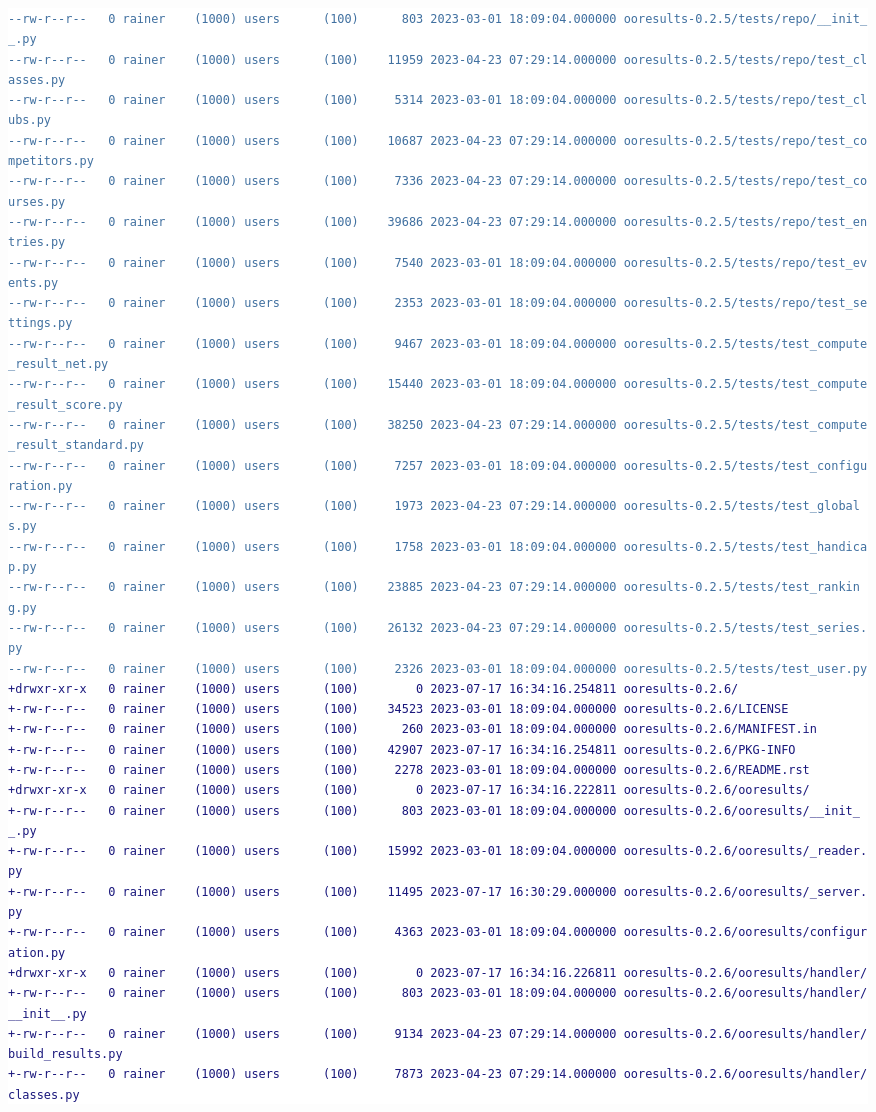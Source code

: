 ```diff
--rw-r--r--   0 rainer    (1000) users      (100)      803 2023-03-01 18:09:04.000000 ooresults-0.2.5/tests/repo/__init__.py
--rw-r--r--   0 rainer    (1000) users      (100)    11959 2023-04-23 07:29:14.000000 ooresults-0.2.5/tests/repo/test_classes.py
--rw-r--r--   0 rainer    (1000) users      (100)     5314 2023-03-01 18:09:04.000000 ooresults-0.2.5/tests/repo/test_clubs.py
--rw-r--r--   0 rainer    (1000) users      (100)    10687 2023-04-23 07:29:14.000000 ooresults-0.2.5/tests/repo/test_competitors.py
--rw-r--r--   0 rainer    (1000) users      (100)     7336 2023-04-23 07:29:14.000000 ooresults-0.2.5/tests/repo/test_courses.py
--rw-r--r--   0 rainer    (1000) users      (100)    39686 2023-04-23 07:29:14.000000 ooresults-0.2.5/tests/repo/test_entries.py
--rw-r--r--   0 rainer    (1000) users      (100)     7540 2023-03-01 18:09:04.000000 ooresults-0.2.5/tests/repo/test_events.py
--rw-r--r--   0 rainer    (1000) users      (100)     2353 2023-03-01 18:09:04.000000 ooresults-0.2.5/tests/repo/test_settings.py
--rw-r--r--   0 rainer    (1000) users      (100)     9467 2023-03-01 18:09:04.000000 ooresults-0.2.5/tests/test_compute_result_net.py
--rw-r--r--   0 rainer    (1000) users      (100)    15440 2023-03-01 18:09:04.000000 ooresults-0.2.5/tests/test_compute_result_score.py
--rw-r--r--   0 rainer    (1000) users      (100)    38250 2023-04-23 07:29:14.000000 ooresults-0.2.5/tests/test_compute_result_standard.py
--rw-r--r--   0 rainer    (1000) users      (100)     7257 2023-03-01 18:09:04.000000 ooresults-0.2.5/tests/test_configuration.py
--rw-r--r--   0 rainer    (1000) users      (100)     1973 2023-04-23 07:29:14.000000 ooresults-0.2.5/tests/test_globals.py
--rw-r--r--   0 rainer    (1000) users      (100)     1758 2023-03-01 18:09:04.000000 ooresults-0.2.5/tests/test_handicap.py
--rw-r--r--   0 rainer    (1000) users      (100)    23885 2023-04-23 07:29:14.000000 ooresults-0.2.5/tests/test_ranking.py
--rw-r--r--   0 rainer    (1000) users      (100)    26132 2023-04-23 07:29:14.000000 ooresults-0.2.5/tests/test_series.py
--rw-r--r--   0 rainer    (1000) users      (100)     2326 2023-03-01 18:09:04.000000 ooresults-0.2.5/tests/test_user.py
+drwxr-xr-x   0 rainer    (1000) users      (100)        0 2023-07-17 16:34:16.254811 ooresults-0.2.6/
+-rw-r--r--   0 rainer    (1000) users      (100)    34523 2023-03-01 18:09:04.000000 ooresults-0.2.6/LICENSE
+-rw-r--r--   0 rainer    (1000) users      (100)      260 2023-03-01 18:09:04.000000 ooresults-0.2.6/MANIFEST.in
+-rw-r--r--   0 rainer    (1000) users      (100)    42907 2023-07-17 16:34:16.254811 ooresults-0.2.6/PKG-INFO
+-rw-r--r--   0 rainer    (1000) users      (100)     2278 2023-03-01 18:09:04.000000 ooresults-0.2.6/README.rst
+drwxr-xr-x   0 rainer    (1000) users      (100)        0 2023-07-17 16:34:16.222811 ooresults-0.2.6/ooresults/
+-rw-r--r--   0 rainer    (1000) users      (100)      803 2023-03-01 18:09:04.000000 ooresults-0.2.6/ooresults/__init__.py
+-rw-r--r--   0 rainer    (1000) users      (100)    15992 2023-03-01 18:09:04.000000 ooresults-0.2.6/ooresults/_reader.py
+-rw-r--r--   0 rainer    (1000) users      (100)    11495 2023-07-17 16:30:29.000000 ooresults-0.2.6/ooresults/_server.py
+-rw-r--r--   0 rainer    (1000) users      (100)     4363 2023-03-01 18:09:04.000000 ooresults-0.2.6/ooresults/configuration.py
+drwxr-xr-x   0 rainer    (1000) users      (100)        0 2023-07-17 16:34:16.226811 ooresults-0.2.6/ooresults/handler/
+-rw-r--r--   0 rainer    (1000) users      (100)      803 2023-03-01 18:09:04.000000 ooresults-0.2.6/ooresults/handler/__init__.py
+-rw-r--r--   0 rainer    (1000) users      (100)     9134 2023-04-23 07:29:14.000000 ooresults-0.2.6/ooresults/handler/build_results.py
+-rw-r--r--   0 rainer    (1000) users      (100)     7873 2023-04-23 07:29:14.000000 ooresults-0.2.6/ooresults/handler/classes.py
```